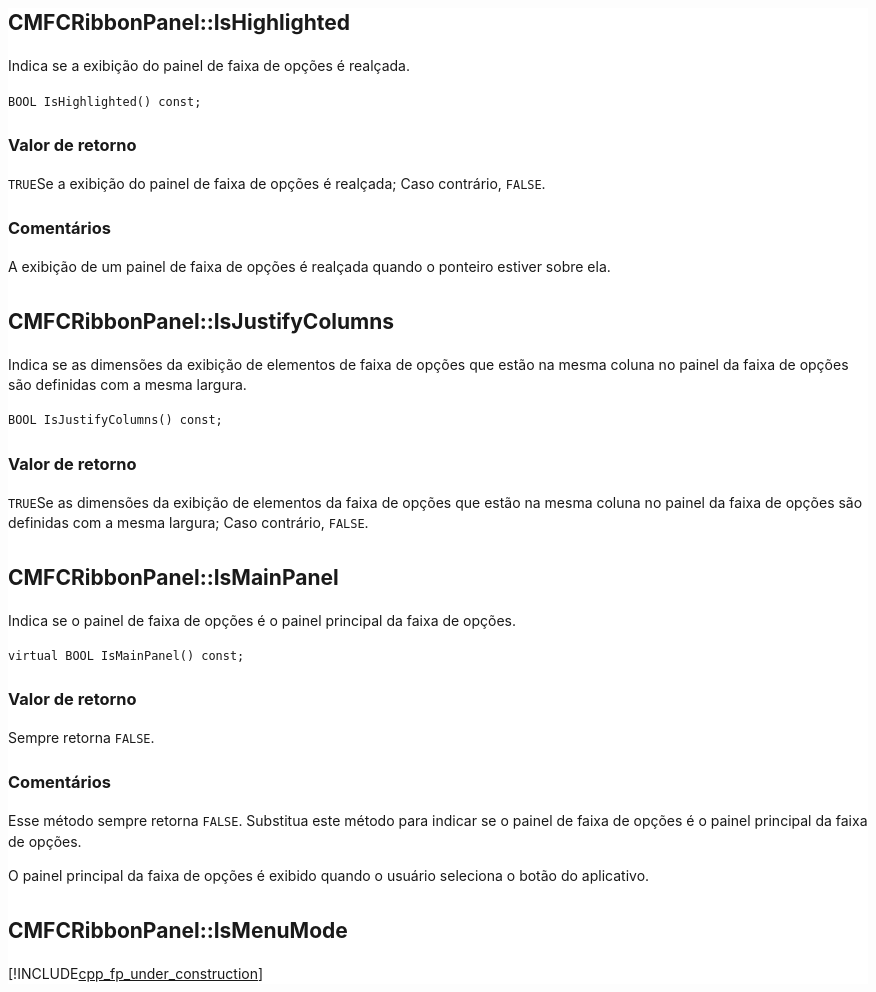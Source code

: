 ##  <a name="a-nameishighlighteda--cmfcribbonpanelishighlighted"></a><a name="ishighlighted"></a>CMFCRibbonPanel::IsHighlighted  
 Indica se a exibição do painel de faixa de opções é realçada.  
  
```  
BOOL IsHighlighted() const;  
```  
  
### <a name="return-value"></a>Valor de retorno  
 `TRUE`Se a exibição do painel de faixa de opções é realçada; Caso contrário, `FALSE`.  
  
### <a name="remarks"></a>Comentários  
 A exibição de um painel de faixa de opções é realçada quando o ponteiro estiver sobre ela.  
  
##  <a name="a-nameisjustifycolumnsa--cmfcribbonpanelisjustifycolumns"></a><a name="isjustifycolumns"></a>CMFCRibbonPanel::IsJustifyColumns  
 Indica se as dimensões da exibição de elementos de faixa de opções que estão na mesma coluna no painel da faixa de opções são definidas com a mesma largura.  
  
```  
BOOL IsJustifyColumns() const;  
```  
  
### <a name="return-value"></a>Valor de retorno  
 `TRUE`Se as dimensões da exibição de elementos da faixa de opções que estão na mesma coluna no painel da faixa de opções são definidas com a mesma largura; Caso contrário, `FALSE`.  
  
##  <a name="a-nameismainpanela--cmfcribbonpanelismainpanel"></a><a name="ismainpanel"></a>CMFCRibbonPanel::IsMainPanel  
 Indica se o painel de faixa de opções é o painel principal da faixa de opções.  
  
```  
virtual BOOL IsMainPanel() const;  
```  
  
### <a name="return-value"></a>Valor de retorno  
 Sempre retorna `FALSE`.  
  
### <a name="remarks"></a>Comentários  
 Esse método sempre retorna `FALSE`. Substitua este método para indicar se o painel de faixa de opções é o painel principal da faixa de opções.  
  
 O painel principal da faixa de opções é exibido quando o usuário seleciona o botão do aplicativo.  
  
##  <a name="a-nameismenumodea--cmfcribbonpanelismenumode"></a><a name="ismenumode"></a>CMFCRibbonPanel::IsMenuMode  
 [!INCLUDE[cpp_fp_under_construction](../../mfc/reference/includes/cpp_fp_under_construction_md.md)]  
  